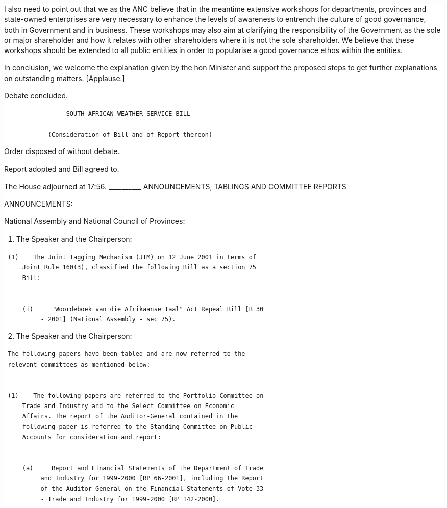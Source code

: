 I also need to point out that we as the ANC believe that in the meantime
extensive workshops for departments, provinces and state-owned enterprises
are very necessary to enhance the levels of awareness to entrench the
culture of good governance, both in Government and in business. These
workshops may also aim at clarifying the responsibility of the Government
as the sole or major shareholder and how it relates with other shareholders
where it is not the sole shareholder. We believe that these workshops
should be extended to all public entities in order to popularise a good
governance ethos within the entities.

In conclusion, we welcome the explanation given by the hon Minister and
support the proposed steps to get further explanations on outstanding
matters. [Applause.]

Debate concluded.

                     SOUTH AFRICAN WEATHER SERVICE BILL

                (Consideration of Bill and of Report thereon)

Order disposed of without debate.

Report adopted and Bill agreed to.

The House adjourned at 17:56.
                                 __________
                ANNOUNCEMENTS, TABLINGS AND COMMITTEE REPORTS

ANNOUNCEMENTS:

National Assembly and National Council of Provinces:

1.    The Speaker and the Chairperson:


     (1)    The Joint Tagging Mechanism (JTM) on 12 June 2001 in terms of
         Joint Rule 160(3), classified the following Bill as a section 75
         Bill:


         (i)     "Woordeboek van die Afrikaanse Taal" Act Repeal Bill [B 30
              - 2001] (National Assembly - sec 75).



2.    The Speaker and the Chairperson:


     The following papers have been tabled and are now referred to the
     relevant committees as mentioned below:


     (1)    The following papers are referred to the Portfolio Committee on
         Trade and Industry and to the Select Committee on Economic
         Affairs. The report of the Auditor-General contained in the
         following paper is referred to the Standing Committee on Public
         Accounts for consideration and report:


         (a)     Report and Financial Statements of the Department of Trade
              and Industry for 1999-2000 [RP 66-2001], including the Report
              of the Auditor-General on the Financial Statements of Vote 33
              - Trade and Industry for 1999-2000 [RP 142-2000].
